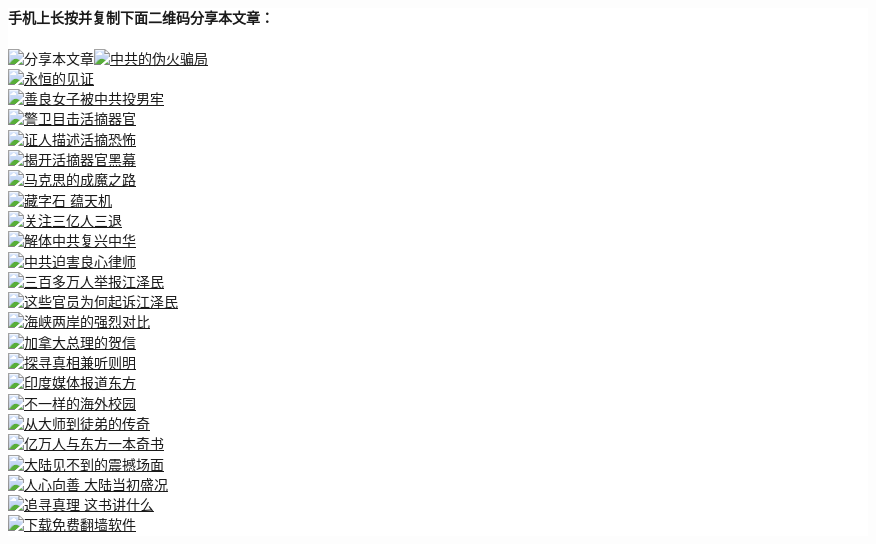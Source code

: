 <strong>手机上长按并复制下面二维码分享本文章：</strong><br><br><img src="https://chart.apis.google.com/chart?cht=qr&chs=240x240&choe=UTF-8&chld=M|2&chl=https://github.com/19920513/djy/blob/master/gb/23/12/9/n14133188.md%231" title="分享本文章"></td><td VALIGN=TOP><a href="https://github.com/19920513/djy/blob/master/gb/16/1/21/n4622075.md?dfh#1" target="_blank"><img src="https://raw.githubusercontent.com/19920513/djy/master/gb/300/wei-f1.jpg" title="中共的伪火骗局"  alt="中共的伪火骗局"></a><br><a href="https://github.com/19920513/www/blob/master/README.md?dfh#9" target="_blank"><img src="https://raw.githubusercontent.com/19920513/djy/master/gb/300/yong-h.jpg" title="永恒的见证"  alt="永恒的见证"></a><br><a href="https://github.com/19920513/djy/blob/master/gb/13/9/29/n3974789.md?dfh#1" target="_blank"><img src="https://raw.githubusercontent.com/19920513/djy/master/gb/300/shang-lnz.jpg" title="善良女子被中共投男牢"  alt="善良女子被中共投男牢"></a><br><a href="https://github.com/19920513/djy/blob/master/gb/16/3/16/n4663449.md?dfh#1" target="_blank"><img src="https://raw.githubusercontent.com/19920513/djy/master/gb/300/huo-z3.jpg" title="警卫目击活摘器官"  alt="警卫目击活摘器官"></a><br><a href="https://github.com/19920513/djy/blob/master/gb/16/8/7/n8177641.md?dfh#1" target="_blank"><img src="https://raw.githubusercontent.com/19920513/djy/master/gb/300/huo-z4.jpg" title="证人描述活摘恐怖"  alt="证人描述活摘恐怖"></a><br><a href="https://github.com/19920513/djy/blob/master/gb/10/4/19/n2881569.md?dfh#1" target="_blank"><img src="https://raw.githubusercontent.com/19920513/djy/master/gb/300/huo-z1.jpg" title="揭开活摘器官黑幕"  alt="揭开活摘器官黑幕"></a><br><a href="https://github.com/19920513/djy/blob/master/gb/10/11/7/n3077476.md?dfh#1" target="_blank"><img src="https://raw.githubusercontent.com/19920513/djy/master/gb/300/ma-ks.jpg" title="马克思的成魔之路"  alt="马克思的成魔之路"></a><br><a href="https://github.com/19920513/djy/blob/master/gb/14/6/9/n4173977.md?dfh#1" target="_blank"><img src="https://raw.githubusercontent.com/19920513/djy/master/gb/300/chang-zs.jpg" title="藏字石 蕴天机"  alt="藏字石 蕴天机"></a><br><a href="https://github.com/19920513/djy/blob/master/gb/18/5/10/n10381511.md?dfh#1" target="_blank"><img src="https://raw.githubusercontent.com/19920513/djy/master/gb/300/st1.jpg" title="关注三亿人三退"  alt="关注三亿人三退"></a><br><a href="https://github.com/19920513/djy/blob/master/gb/18/3/21/n10237682.md?dfh#1" target="_blank"><img src="https://raw.githubusercontent.com/19920513/djy/master/gb/300/jie-t.jpg" title="解体中共复兴中华"  alt="解体中共复兴中华"></a><br><a href="https://github.com/19920513/djy/blob/master/gb/9/2/9/n2422991.md?dfh#1" target="_blank"><img src="https://raw.githubusercontent.com/19920513/djy/master/gb/300/gao-zs.jpg" title="中共迫害良心律师"  alt="中共迫害良心律师"></a><br><a href="https://github.com/19920513/djy/blob/master/gb/18/12/9/n10900044.md?dfh#1" target="_blank"><img src="https://raw.githubusercontent.com/19920513/djy/master/gb/300/sj1.jpg" title="三百多万人举报江泽民"  alt="三百多万人举报江泽民"></a><br><a href="https://github.com/19920513/djy/blob/master/gb/18/8/28/n10672014.md?dfh#1" target="_blank"><img src="https://raw.githubusercontent.com/19920513/djy/master/gb/300/sj2.jpg" title="这些官员为何起诉江泽民"  alt="这些官员为何起诉江泽民"></a><br><a href="https://github.com/19920513/djy/blob/master/gb/8/12/18/n2367165.md?dfh#1" target="_blank"><img src="https://raw.githubusercontent.com/19920513/djy/master/gb/300/liangan.jpg" title="海峡两岸的强烈对比"  alt="海峡两岸的强烈对比"></a><br><a href="https://github.com/19920513/djy/blob/master/gb/15/12/10/n4593139.md?dfh#1" target="_blank"><img src="https://raw.githubusercontent.com/19920513/djy/master/gb/300/jia-ndzl.jpg" title="加拿大总理的贺信"  alt="加拿大总理的贺信"></a><br><a href="https://github.com/19920513/djy/blob/master/gb/11/6/17/n3289382.md?dfh#1" target="_blank"><img src="https://raw.githubusercontent.com/19920513/djy/master/gb/300/xiao-wd.jpg" title="探寻真相兼听则明"  alt="探寻真相兼听则明"></a><br><a href="https://github.com/19920513/djy/blob/master/gb/18/10/27/n10812623.md?dfh#1" target="_blank"><img src="https://raw.githubusercontent.com/19920513/djy/master/gb/300/yindu.jpg" title="印度媒体报道东方"  alt="印度媒体报道东方"></a><br><a href="https://github.com/19920513/djy/blob/master/gb/18/6/9/n10469652.md?dfh#1" target="_blank"><img src="https://raw.githubusercontent.com/19920513/djy/master/gb/300/xie-j.jpg" title="不一样的海外校园"  alt="不一样的海外校园"></a><br><a href="https://github.com/19920513/djy/blob/master/gb/7/4/5/n1669415.md?dfh#1" target="_blank"><img src="https://raw.githubusercontent.com/19920513/djy/master/gb/300/li-up.jpg" title="从大师到徒弟的传奇"  alt="从大师到徒弟的传奇"></a><br><a href="https://github.com/19920513/djy/blob/master/gb/17/5/26/n9191512.md?dfh#1" target="_blank"><img src="https://raw.githubusercontent.com/19920513/djy/master/gb/300/zfl2.jpg" title="亿万人与东方一本奇书"  alt="亿万人与东方一本奇书"></a><br><a href="https://github.com/19920513/djy/blob/master/gb/13/11/27/n4020290.md?dfh#1" target="_blank"><img src="https://raw.githubusercontent.com/19920513/djy/master/gb/300/zhen-h.jpg" title="大陆见不到的震撼场面"  alt="大陆见不到的震撼场面"></a><br><a href="https://github.com/19920513/djy/blob/master/gb/15/7/17/n4482910.md?dfh#1" target="_blank"><img src="https://raw.githubusercontent.com/19920513/djy/master/gb/300/dalu-sk.jpg" title="人心向善 大陆当初盛况"  alt="人心向善 大陆当初盛况"></a><br><a href="https://github.com/19920513/djy/blob/master/gb/19/1/5/n10955468.md?dfh#1" target="_blank"><img src="https://raw.githubusercontent.com/19920513/djy/master/gb/300/zfl1.jpg" title="追寻真理 这书讲什么"  alt="追寻真理 这书讲什么"></a><br><a href="https://github.com/19920513/www/blob/master/README.md?dfh#1" target="_blank"><img src="https://raw.githubusercontent.com/19920513/djy/master/gb/300/fq1.jpg" title="下载免费翻墙软件"  alt="下载免费翻墙软件"></a><br></td></tr></table>
